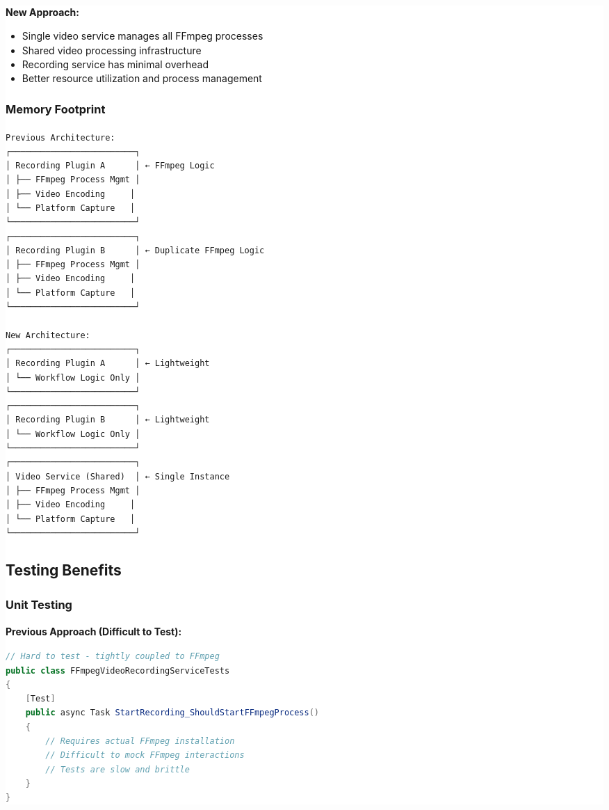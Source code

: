 **New Approach:**

- Single video service manages all FFmpeg processes
- Shared video processing infrastructure
- Recording service has minimal overhead
- Better resource utilization and process management

### Memory Footprint

```
Previous Architecture:
┌─────────────────────────┐
│ Recording Plugin A      │ ← FFmpeg Logic
│ ├── FFmpeg Process Mgmt │
│ ├── Video Encoding     │
│ └── Platform Capture   │
└─────────────────────────┘
┌─────────────────────────┐
│ Recording Plugin B      │ ← Duplicate FFmpeg Logic
│ ├── FFmpeg Process Mgmt │
│ ├── Video Encoding     │
│ └── Platform Capture   │
└─────────────────────────┘

New Architecture:
┌─────────────────────────┐
│ Recording Plugin A      │ ← Lightweight
│ └── Workflow Logic Only │
└─────────────────────────┘
┌─────────────────────────┐
│ Recording Plugin B      │ ← Lightweight
│ └── Workflow Logic Only │
└─────────────────────────┘
┌─────────────────────────┐
│ Video Service (Shared)  │ ← Single Instance
│ ├── FFmpeg Process Mgmt │
│ ├── Video Encoding     │
│ └── Platform Capture   │
└─────────────────────────┘
```

## Testing Benefits

### Unit Testing

**Previous Approach (Difficult to Test):**

```csharp
// Hard to test - tightly coupled to FFmpeg
public class FFmpegVideoRecordingServiceTests
{
    [Test]
    public async Task StartRecording_ShouldStartFFmpegProcess()
    {
        // Requires actual FFmpeg installation
        // Difficult to mock FFmpeg interactions
        // Tests are slow and brittle
    }
}
```
